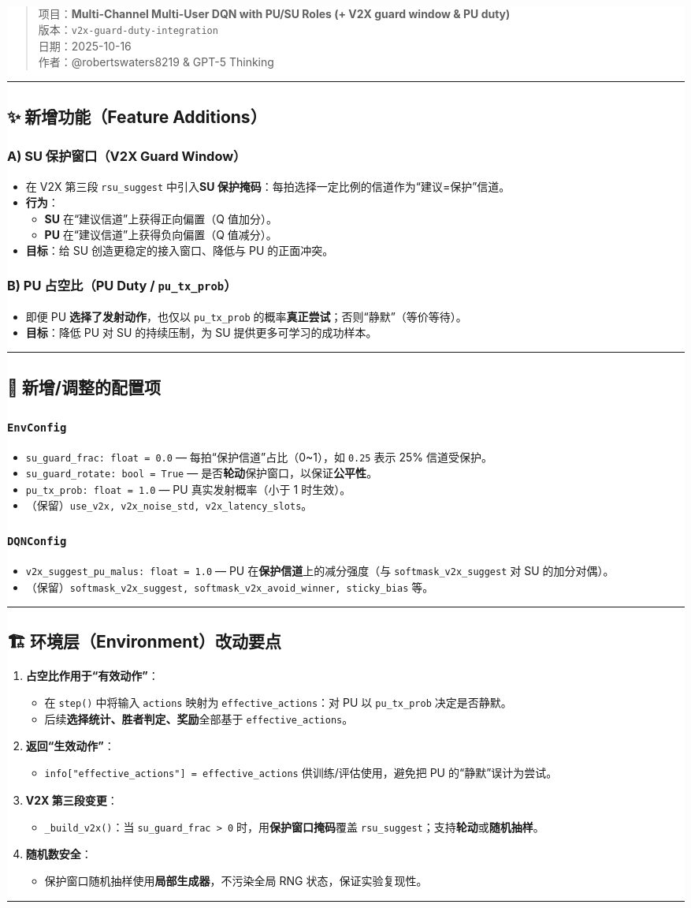 > 项目：**Multi-Channel Multi-User DQN with PU/SU Roles (+ V2X guard window & PU duty)**  
> 版本：`v2x-guard-duty-integration`  
> 日期：2025-10-16  
> 作者：@robertswaters8219 & GPT-5 Thinking

---

## ✨ 新增功能（Feature Additions）

### A) SU 保护窗口（V2X Guard Window）
- 在 V2X 第三段 `rsu_suggest` 中引入**SU 保护掩码**：每拍选择一定比例的信道作为“建议=保护”信道。
- **行为**：
  - **SU** 在“建议信道”上获得正向偏置（Q 值加分）。
  - **PU** 在“建议信道”上获得负向偏置（Q 值减分）。
- **目标**：给 SU 创造更稳定的接入窗口、降低与 PU 的正面冲突。

### B) PU 占空比（PU Duty / `pu_tx_prob`）
- 即便 PU **选择了发射动作**，也仅以 `pu_tx_prob` 的概率**真正尝试**；否则“静默”（等价等待）。
- **目标**：降低 PU 对 SU 的持续压制，为 SU 提供更多可学习的成功样本。

---

## 🧩 新增/调整的配置项

### `EnvConfig`
- `su_guard_frac: float = 0.0` — 每拍“保护信道”占比（0~1），如 `0.25` 表示 25% 信道受保护。
- `su_guard_rotate: bool = True` — 是否**轮动**保护窗口，以保证**公平性**。
- `pu_tx_prob: float = 1.0` — PU 真实发射概率（小于 1 时生效）。
- （保留）`use_v2x, v2x_noise_std, v2x_latency_slots`。

### `DQNConfig`
- `v2x_suggest_pu_malus: float = 1.0` — PU 在**保护信道**上的减分强度（与 `softmask_v2x_suggest` 对 SU 的加分对偶）。
- （保留）`softmask_v2x_suggest, softmask_v2x_avoid_winner, sticky_bias` 等。

---

## 🏗 环境层（Environment）改动要点

1. **占空比作用于“有效动作”**：
   - 在 `step()` 中将输入 `actions` 映射为 `effective_actions`：对 PU 以 `pu_tx_prob` 决定是否静默。
   - 后续**选择统计、胜者判定、奖励**全部基于 `effective_actions`。

2. **返回“生效动作”**：
   - `info["effective_actions"] = effective_actions` 供训练/评估使用，避免把 PU 的“静默”误计为尝试。

3. **V2X 第三段变更**：
   - `_build_v2x()`：当 `su_guard_frac > 0` 时，用**保护窗口掩码**覆盖 `rsu_suggest`；支持**轮动**或**随机抽样**。

4. **随机数安全**：
   - 保护窗口随机抽样使用**局部生成器**，不污染全局 RNG 状态，保证实验复现性。

---